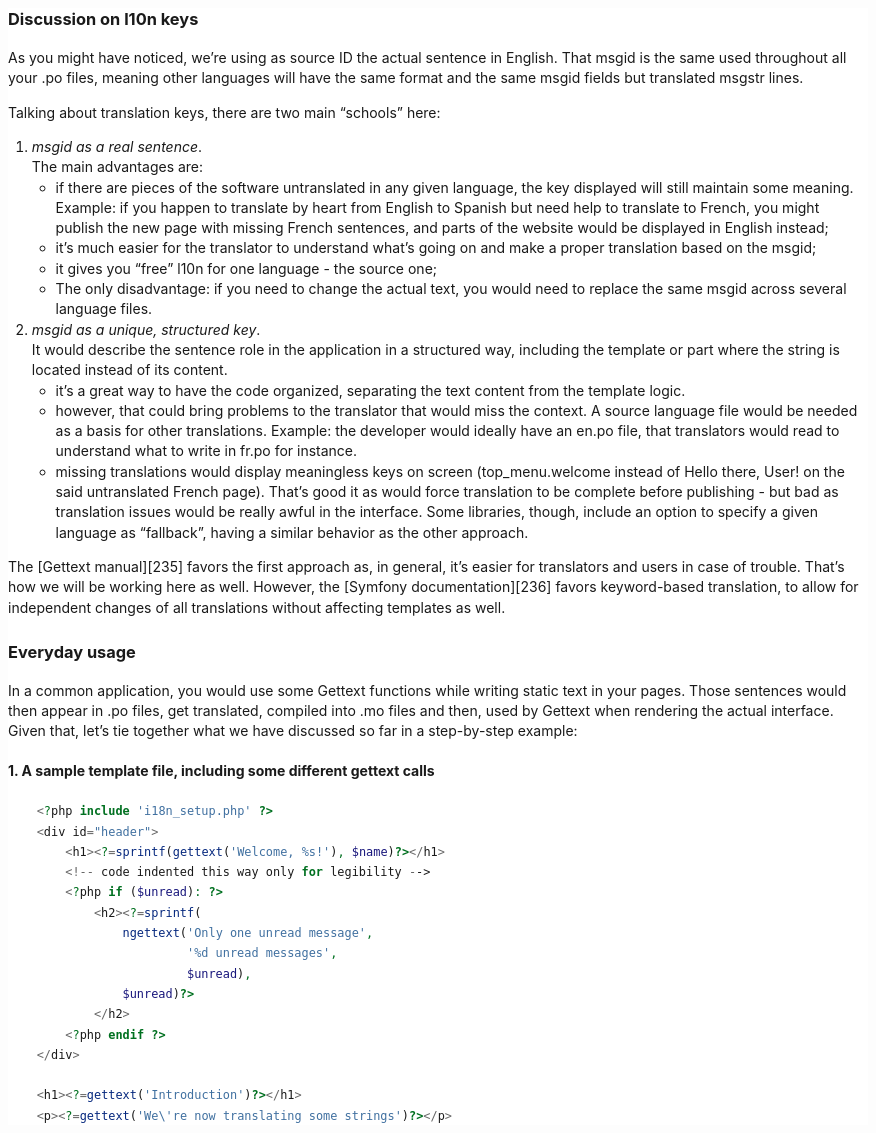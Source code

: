 ### Discussion on l10n keys

As you might have noticed, we’re using as source ID the actual sentence in English. That msgid is the same used throughout all your .po files, meaning other languages will have the same format and the same msgid fields but translated msgstr lines.

Talking about translation keys, there are two main “schools” here:

1. _msgid as a real sentence_.  
The main advantages are: 
    * if there are pieces of the software untranslated in any given language, the key displayed will still maintain some meaning. Example: if you happen to translate by heart from English to Spanish but need help to translate to French, you might publish the new page with missing French sentences, and parts of the website would be displayed in English instead;
    * it’s much easier for the translator to understand what’s going on and make a proper translation based on the msgid;
    * it gives you “free” l10n for one language - the source one;
    * The only disadvantage: if you need to change the actual text, you would need to replace the same msgid across several language files.
1. _msgid as a unique, structured key_.  
It would describe the sentence role in the application in a structured way, including the template or part where the string is located instead of its content. 
    * it’s a great way to have the code organized, separating the text content from the template logic.
    * however, that could bring problems to the translator that would miss the context. A source language file would be needed as a basis for other translations. Example: the developer would ideally have an en.po file, that translators would read to understand what to write in fr.po for instance.
    * missing translations would display meaningless keys on screen (top_menu.welcome instead of Hello there, User! on the said untranslated French page). That’s good it as would force translation to be complete before publishing - but bad as translation issues would be really awful in the interface. Some libraries, though, include an option to specify a given language as “fallback”, having a similar behavior as the other approach.

The [Gettext manual][235] favors the first approach as, in general, it’s easier for translators and users in case of trouble. That’s how we will be working here as well. However, the [Symfony documentation][236] favors keyword-based translation, to allow for independent changes of all translations without affecting templates as well.

### Everyday usage

In a common application, you would use some Gettext functions while writing static text in your pages. Those sentences would then appear in .po files, get translated, compiled into .mo files and then, used by Gettext when rendering the actual interface. Given that, let’s tie together what we have discussed so far in a step-by-step example:

#### 1. A sample template file, including some different gettext calls

```php
    <?php include 'i18n_setup.php' ?>
    <div id="header">
        <h1><?=sprintf(gettext('Welcome, %s!'), $name)?></h1>
        <!-- code indented this way only for legibility -->
        <?php if ($unread): ?>
            <h2><?=sprintf(
                ngettext('Only one unread message',
                         '%d unread messages',
                         $unread),
                $unread)?>
            </h2>
        <?php endif ?>
    </div>
    
    <h1><?=gettext('Introduction')?></h1>
    <p><?=gettext('We\'re now translating some strings')?></p>
```
